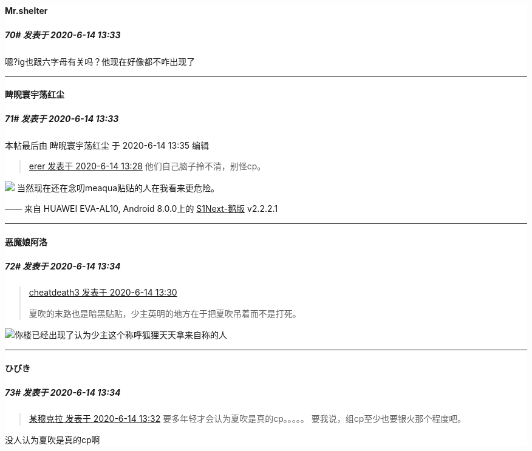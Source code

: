 ####  Mr.shelter  
##### 70#       发表于 2020-6-14 13:33




嗯?ig也跟六字母有关吗？他现在好像都不咋出现了







-----

####  睥睨寰宇荡红尘  
##### 71#       发表于 2020-6-14 13:33



 本帖最后由 睥睨寰宇荡红尘 于 2020-6-14 13:35 编辑 
<blockquote><a href="httphttps://bbs.saraba1st.com/2b/forum.php?mod=redirect&amp;goto=findpost&amp;pid=47800092&amp;ptid=1941579" target="_blank">erer 发表于 2020-6-14 13:28</a>
他们自己脑子拎不清，别怪cp。</blockquote>
<img src="https://static.saraba1st.com/image/smiley/face2017/067.png" referrerpolicy="no-referrer">
当然现在还在念叨meaqua贴贴的人在我看来更危险。

—— 来自 HUAWEI EVA-AL10, Android 8.0.0上的 [S1Next-鹅版](https://github.com/ykrank/S1-Next/releases) v2.2.2.1







-----

####  恶魔娘阿洛  
##### 72#       发表于 2020-6-14 13:34



<blockquote><a href="httphttps://bbs.saraba1st.com/2b/forum.php?mod=redirect&amp;goto=findpost&amp;pid=47800122&amp;ptid=1941579" target="_blank">cheatdeath3 发表于 2020-6-14 13:30</a>

夏吹的末路也是暗黑贴贴，少主英明的地方在于把夏吹吊着而不是打死。</blockquote>
<img src="https://static.saraba1st.com/image/smiley/face2017/067.png" referrerpolicy="no-referrer">你楼已经出现了认为少主这个称呼狐狸天天拿来自称的人







-----

####  ひびき  
##### 73#       发表于 2020-6-14 13:34



<blockquote><a href="httphttps://bbs.saraba1st.com/2b/forum.php?mod=redirect&amp;goto=findpost&amp;pid=47800136&amp;ptid=1941579" target="_blank"> 某穆克拉 发表于 2020-6-14 13:32</a> 要多年轻才会认为夏吹是真的cp。。。。。 要我说，组cp至少也要银火那个程度吧。 </blockquote>
没人认为夏吹是真的cp啊
